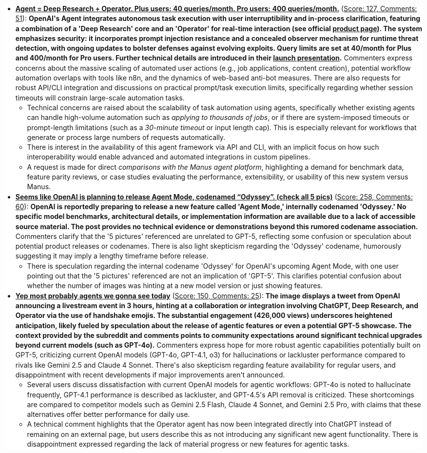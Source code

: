 - [**Agent = Deep Research + Operator. Plus users: 40 queries/month. Pro users: 400 queries/month.**](https://www.reddit.com/r/OpenAI/comments/1m2drew/agent_deep_research_operator_plus_users_40/) ([Score: 127, Comments: 51](https://www.reddit.com/r/OpenAI/comments/1m2drew/agent_deep_research_operator_plus_users_40/)): **OpenAI's Agent integrates autonomous task execution with user interruptibility and in-process clarification, featuring a combination of a 'Deep Research' core and an 'Operator' for real-time interaction (see official [product page](https://openai.com/index/introducing-chatgpt-agent/)). The system emphasizes security: it incorporates prompt injection resistance and a concealed observer mechanism for runtime threat detection, with ongoing updates to bolster defenses against evolving exploits. Query limits are set at 40/month for Plus and 400/month for Pro users. Further technical details are introduced in their [launch presentation](https://www.youtube.com/watch?v=1jn_RpbPbEc).** Commenters express concerns about the massive scaling of automated user actions (e.g., job applications, content creation), potential workflow automation overlaps with tools like n8n, and the dynamics of web-based anti-bot measures. There are also requests for robust API/CLI integration and discussions on practical prompt/task execution limits, specifically regarding whether session timeouts will constrain large-scale automation tasks.
    - Technical concerns are raised about the scalability of task automation using agents, specifically whether existing agents can handle high-volume automation such as *applying to thousands of jobs*, or if there are system-imposed timeouts or prompt-length limitations (such as a *30-minute timeout* or input length cap). This is especially relevant for workflows that generate or process large numbers of requests automatically.
    - There is interest in the availability of this agent framework via API and CLI, with an implicit focus on how such interoperability would enable advanced and automated integrations in custom pipelines.
    - A request is made for direct *comparisons with the Manus agent platform*, highlighting a demand for benchmark data, feature parity reviews, or case studies evaluating the performance, extensibility, or usability of this new system versus Manus.
- [**Seems like OpenAI is planning to release Agent Mode, codenamed “Odyssey”. (check all 5 pics)**](https://www.reddit.com/gallery/1m1w0y5) ([Score: 258, Comments: 60](https://www.reddit.com/r/singularity/comments/1m1w0y5/seems_like_openai_is_planning_to_release_agent/)): **OpenAI is reportedly preparing to release a new feature called 'Agent Mode,' internally codenamed 'Odyssey.' No specific model benchmarks, architectural details, or implementation information are available due to a lack of accessible source material. The post provides no technical evidence or demonstrations beyond this rumored codename association.** Commenters clarify that the '5 pictures' referenced are unrelated to GPT-5, reflecting some confusion or speculation about potential product releases or codenames. There is also light skepticism regarding the 'Odyssey' codename, humorously suggesting it may imply a lengthy timeframe before release.
    - There is speculation regarding the internal codename 'Odyssey' for OpenAI's upcoming Agent Mode, with one user pointing out that the '5 pictures' referenced are not an implication of 'GPT-5'. This clarifies potential confusion about whether the number of images was hinting at a new model version or just showing features.
- [**Yep most probably agents we gonna see today**](https://i.redd.it/4crtpuslegdf1.png) ([Score: 150, Comments: 25](https://www.reddit.com/r/OpenAI/comments/1m2aq68/yep_most_probably_agents_we_gonna_see_today/)): **The image displays a tweet from OpenAI announcing a livestream event in 3 hours, hinting at a collaboration or integration involving ChatGPT, Deep Research, and Operator via the use of handshake emojis. The substantial engagement (426,000 views) underscores heightened anticipation, likely fueled by speculation about the release of agentic features or even a potential GPT-5 showcase. The context provided by the subreddit and comments points to community expectations around significant technical upgrades beyond current models (such as GPT-4o).** Commenters express hope for more robust agentic capabilities potentially built on GPT-5, criticizing current OpenAI models (GPT-4o, GPT-4.1, o3) for hallucinations or lackluster performance compared to rivals like Gemini 2.5 and Claude 4 Sonnet. There's also skepticism regarding feature availability for regular users, and disappointment with recent developments if major improvements aren't announced.
    - Several users discuss dissatisfaction with current OpenAI models for agentic workflows: GPT-4o is noted to hallucinate frequently, GPT-4.1 performance is described as lackluster, and GPT-4.5's API removal is criticized. These shortcomings are compared to competitor models such as Gemini 2.5 Flash, Claude 4 Sonnet, and Gemini 2.5 Pro, with claims that these alternatives offer better performance for daily use.
    - A technical comment highlights that the Operator agent has now been integrated directly into ChatGPT instead of remaining on an external page, but users describe this as not introducing any significant new agent functionality. There is disappointment expressed regarding the lack of material progress or new features for agentic tasks.